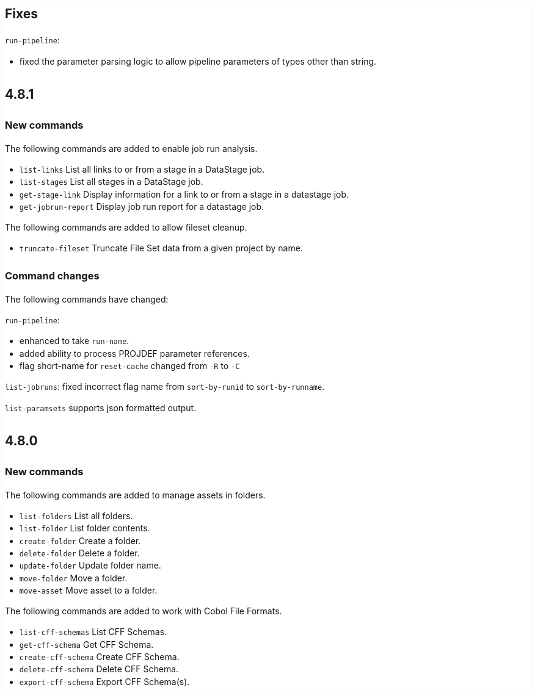 ## Fixes

`run-pipeline`:

- fixed the parameter parsing logic to allow pipeline parameters of types other than string.

## 4.8.1

### New commands

The following commands are added to enable job run analysis.

- `list-links` List all links to or from a stage in a DataStage job.
- `list-stages` List all stages in a DataStage job.
- `get-stage-link` Display information for a link to or from a stage in a datastage job.
- `get-jobrun-report` Display job run report for a datastage job.

The following commands are added to allow fileset cleanup.

- `truncate-fileset` Truncate File Set data from a given project by name.

### Command changes

The following commands have changed:

`run-pipeline`:

- enhanced to take `run-name`.
- added ability to process PROJDEF parameter references.
- flag short-name for `reset-cache` changed from `-R` to `-C`

`list-jobruns`: fixed incorrect flag name from `sort-by-runid` to `sort-by-runname`.

`list-paramsets` supports json formatted output.

## 4.8.0

### New commands

The following commands are added to manage assets in folders.

- `list-folders` List all folders.
- `list-folder` List folder contents.
- `create-folder` Create a folder.
- `delete-folder` Delete a folder.
- `update-folder` Update folder name.
- `move-folder` Move a folder.
- `move-asset` Move asset to a folder.

The following commands are added to work with Cobol File Formats.

- `list-cff-schemas` List CFF Schemas.
- `get-cff-schema` Get CFF Schema.
- `create-cff-schema` Create CFF Schema.
- `delete-cff-schema` Delete CFF Schema.
- `export-cff-schema` Export CFF Schema(s).
